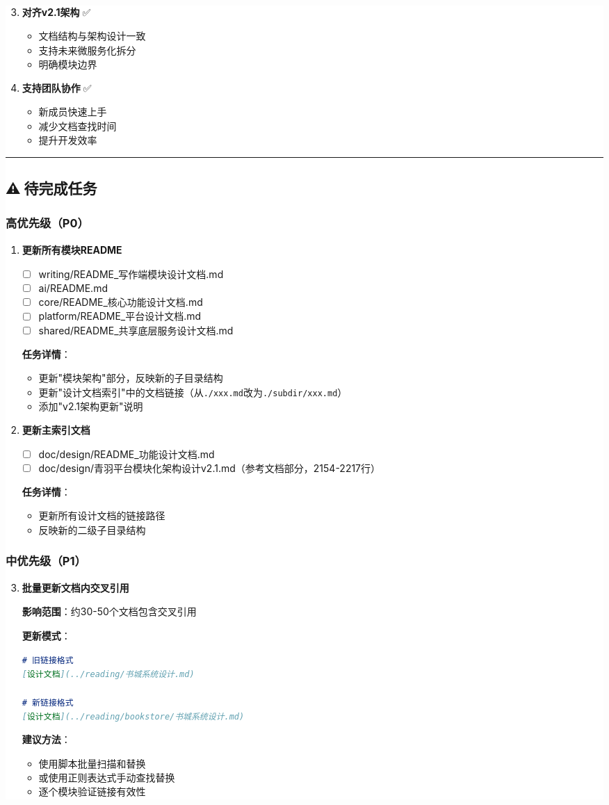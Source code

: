 3. **对齐v2.1架构** ✅
   - 文档结构与架构设计一致
   - 支持未来微服务化拆分
   - 明确模块边界

4. **支持团队协作** ✅
   - 新成员快速上手
   - 减少文档查找时间
   - 提升开发效率

---

## ⚠️ 待完成任务

### 高优先级（P0）

1. **更新所有模块README**
   - [ ] writing/README_写作端模块设计文档.md
   - [ ] ai/README.md
   - [ ] core/README_核心功能设计文档.md
   - [ ] platform/README_平台设计文档.md
   - [ ] shared/README_共享底层服务设计文档.md

   **任务详情**：
   - 更新"模块架构"部分，反映新的子目录结构
   - 更新"设计文档索引"中的文档链接（从`./xxx.md`改为`./subdir/xxx.md`）
   - 添加"v2.1架构更新"说明

2. **更新主索引文档**
   - [ ] doc/design/README_功能设计文档.md
   - [ ] doc/design/青羽平台模块化架构设计v2.1.md（参考文档部分，2154-2217行）

   **任务详情**：
   - 更新所有设计文档的链接路径
   - 反映新的二级子目录结构

### 中优先级（P1）

3. **批量更新文档内交叉引用**
   
   **影响范围**：约30-50个文档包含交叉引用
   
   **更新模式**：
   ```markdown
   # 旧链接格式
   [设计文档](../reading/书城系统设计.md)
   
   # 新链接格式
   [设计文档](../reading/bookstore/书城系统设计.md)
   ```
   
   **建议方法**：
   - 使用脚本批量扫描和替换
   - 或使用正则表达式手动查找替换
   - 逐个模块验证链接有效性
